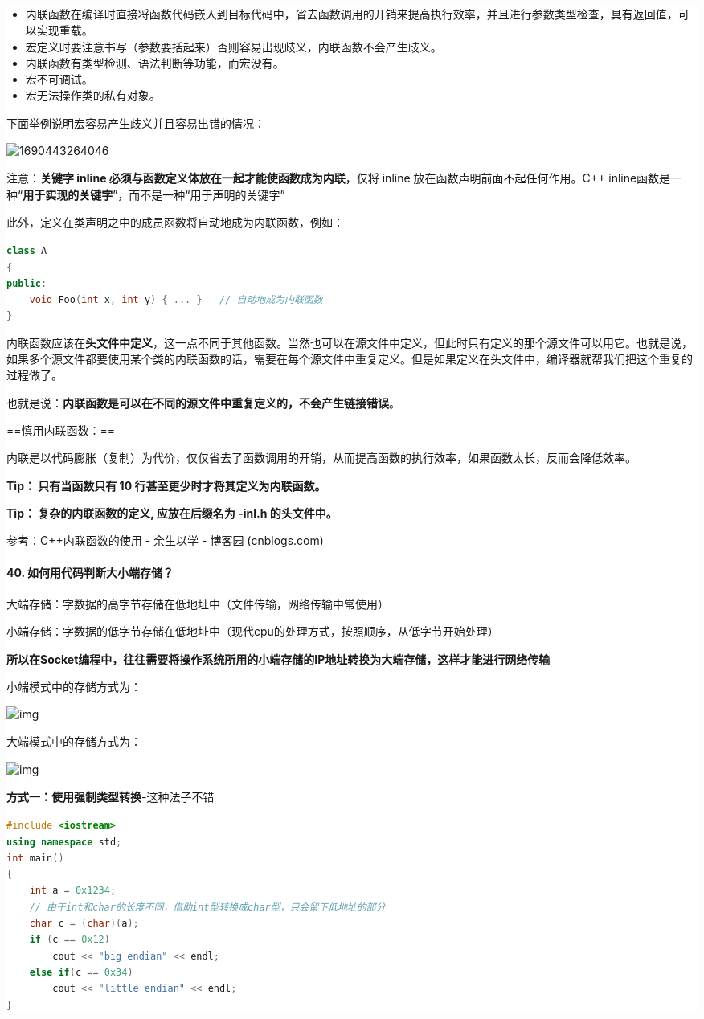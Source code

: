 - 内联函数在编译时直接将函数代码嵌入到目标代码中，省去函数调用的开销来提高执行效率，并且进行参数类型检查，具有返回值，可以实现重载。
- 宏定义时要注意书写（参数要括起来）否则容易出现歧义，内联函数不会产生歧义。
- 内联函数有类型检测、语法判断等功能，而宏没有。
- 宏不可调试。
- 宏无法操作类的私有对象。

下面举例说明宏容易产生歧义并且容易出错的情况：

![1690443264046](C:\Users\Administrator\AppData\Roaming\Typora\typora-user-images\1690443264046.png)

注意：**关键字 inline 必须与函数定义体放在一起才能使函数成为内联**，仅将 inline 放在函数声明前面不起任何作用。C++ inline函数是一种“**用于实现的关键字**”，而不是一种“用于声明的关键字”

此外，定义在类声明之中的成员函数将自动地成为内联函数，例如：

```cpp
class A
{  
public:
    void Foo(int x, int y) { ... }   // 自动地成为内联函数  
} 
```



内联函数应该在**头文件中定义**，这一点不同于其他函数。当然也可以在源文件中定义，但此时只有定义的那个源文件可以用它。也就是说，如果多个源文件都要使用某个类的内联函数的话，需要在每个源文件中重复定义。但是如果定义在头文件中，编译器就帮我们把这个重复的过程做了。

也就是说：**内联函数是可以在不同的源文件中重复定义的，不会产生链接错误**。

==慎用内联函数：==

内联是以代码膨胀（复制）为代价，仅仅省去了函数调用的开销，从而提高函数的执行效率，如果函数太长，反而会降低效率。

**Tip： 只有当函数只有 10 行甚至更少时才将其定义为内联函数。**

**Tip： 复杂的内联函数的定义, 应放在后缀名为 -inl.h 的头文件中。**

参考：[C++内联函数的使用 - 余生以学 - 博客园 (cnblogs.com)](https://www.cnblogs.com/2018shawn/p/10851779.html)



#### 40. 如何用代码判断大小端存储？

大端存储：字数据的高字节存储在低地址中（文件传输，网络传输中常使用）

小端存储：字数据的低字节存储在低地址中（现代cpu的处理方式，按照顺序，从低字节开始处理）

**所以在Socket编程中，往往需要将操作系统所用的小端存储的IP地址转换为大端存储，这样才能进行网络传输**

小端模式中的存储方式为：

![img](http://oss.interviewguide.cn/img/202205071832785.png)

大端模式中的存储方式为：

![img](http://oss.interviewguide.cn/img/202205071832707.png)

**方式一：使用强制类型转换**-这种法子不错

```cpp
#include <iostream>
using namespace std;
int main()
{
    int a = 0x1234;
    // 由于int和char的长度不同，借助int型转换成char型，只会留下低地址的部分
    char c = (char)(a);
    if (c == 0x12)
        cout << "big endian" << endl;
    else if(c == 0x34)
        cout << "little endian" << endl;
}
```